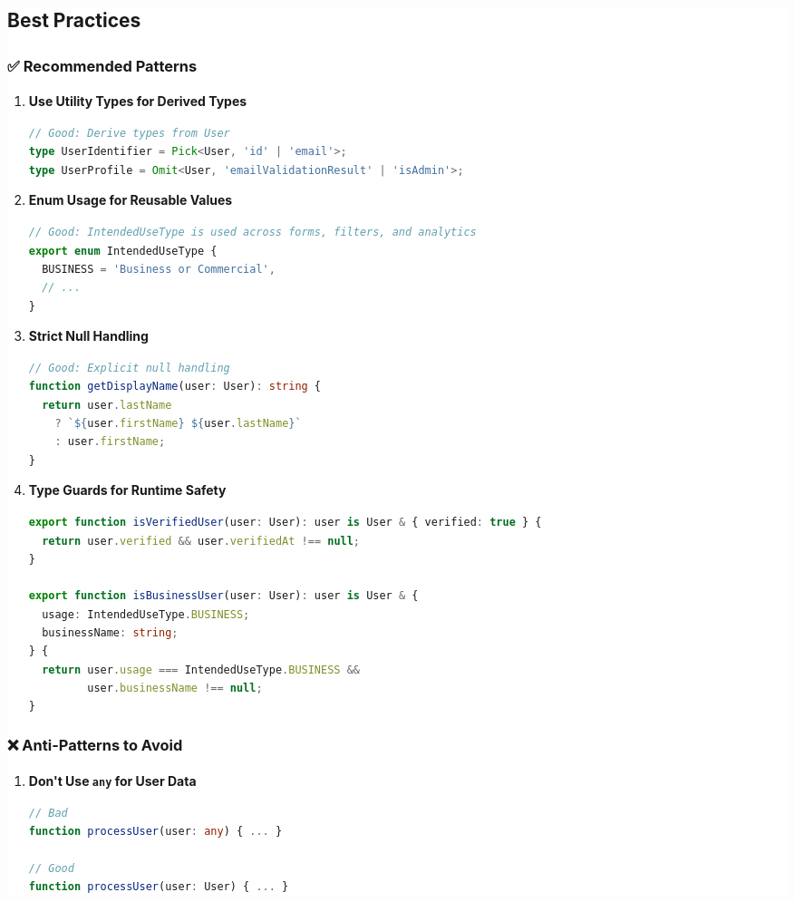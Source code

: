 ## Best Practices

### ✅ Recommended Patterns

1. **Use Utility Types for Derived Types**
   ```typescript
   // Good: Derive types from User
   type UserIdentifier = Pick<User, 'id' | 'email'>;
   type UserProfile = Omit<User, 'emailValidationResult' | 'isAdmin'>;
   ```

2. **Enum Usage for Reusable Values**
   ```typescript
   // Good: IntendedUseType is used across forms, filters, and analytics
   export enum IntendedUseType {
     BUSINESS = 'Business or Commercial',
     // ...
   }
   ```

3. **Strict Null Handling**
   ```typescript
   // Good: Explicit null handling
   function getDisplayName(user: User): string {
     return user.lastName 
       ? `${user.firstName} ${user.lastName}`
       : user.firstName;
   }
   ```

4. **Type Guards for Runtime Safety**
   ```typescript
   export function isVerifiedUser(user: User): user is User & { verified: true } {
     return user.verified && user.verifiedAt !== null;
   }
   
   export function isBusinessUser(user: User): user is User & { 
     usage: IntendedUseType.BUSINESS;
     businessName: string;
   } {
     return user.usage === IntendedUseType.BUSINESS && 
            user.businessName !== null;
   }
   ```

### ❌ Anti-Patterns to Avoid

1. **Don't Use `any` for User Data**
   ```typescript
   // Bad
   function processUser(user: any) { ... }
   
   // Good
   function processUser(user: User) { ... }
   ```

